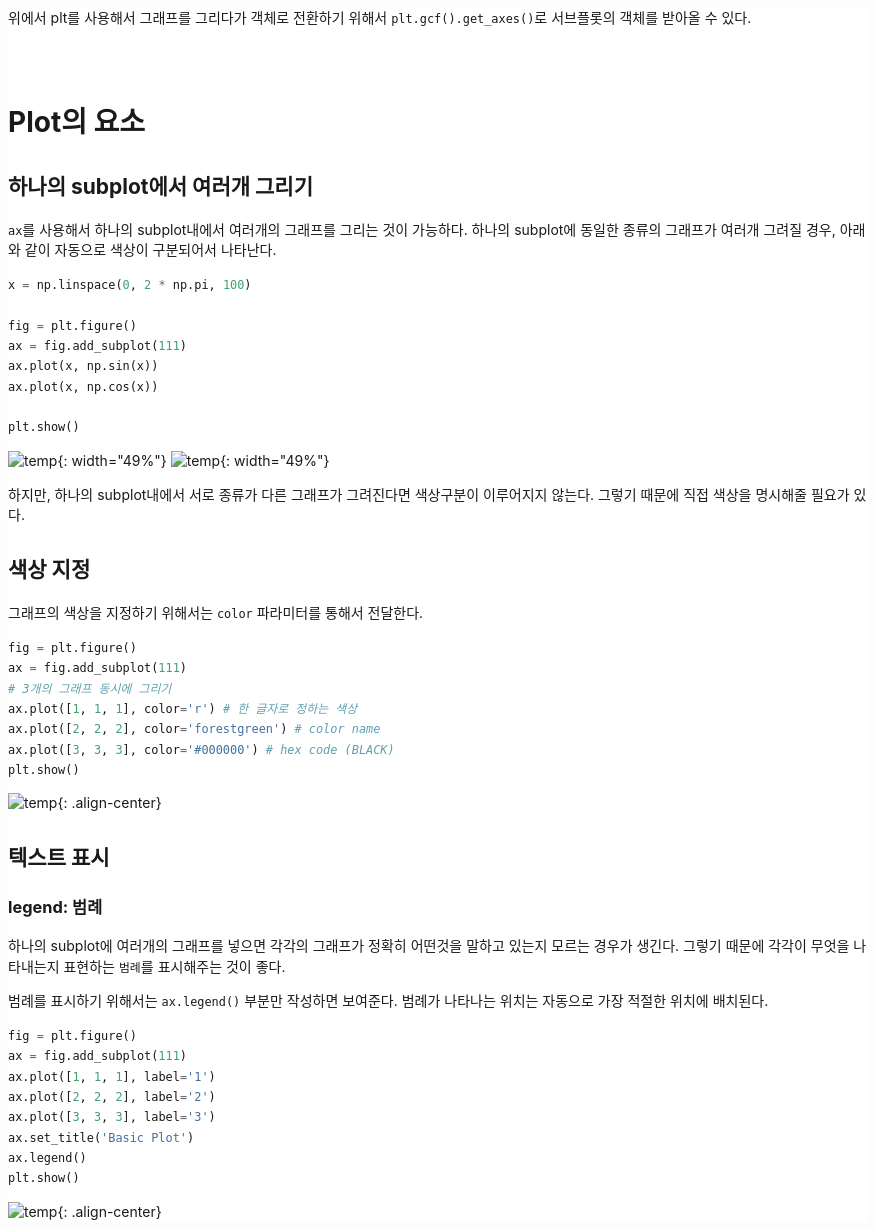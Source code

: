 위에서 plt를 사용해서 그래프를 그리다가 객체로 전환하기 위해서 `plt.gcf().get_axes()`로 서브플롯의 객체를 받아올 수 있다.

<br>

# Plot의 요소
## 하나의 subplot에서 여러개 그리기
`ax`를 사용해서 하나의 subplot내에서 여러개의 그래프를 그리는 것이 가능하다. 하나의 subplot에 동일한 종류의 그래프가 여러개 그려질 경우, 아래와 같이 자동으로 색상이 구분되어서 나타난다.
```py
x = np.linspace(0, 2 * np.pi, 100)

fig = plt.figure()
ax = fig.add_subplot(111)
ax.plot(x, np.sin(x))
ax.plot(x, np.cos(x))

plt.show()
```
![temp](https://user-images.githubusercontent.com/91870042/152320681-eebdb3b4-e6e5-4a40-b024-33c233735cec.png){: width="49%"} ![temp](https://user-images.githubusercontent.com/91870042/152321182-b415123c-6ece-4f69-9086-7c6368fb8967.png){: width="49%"}

하지만, 하나의 subplot내에서 서로 종류가 다른 그래프가 그려진다면 색상구분이 이루어지지 않는다. 그렇기 때문에 직접 색상을 명시해줄 필요가 있다.

## 색상 지정
그래프의 색상을 지정하기 위해서는 `color` 파라미터를 통해서 전달한다.
```py
fig = plt.figure()
ax = fig.add_subplot(111) 
# 3개의 그래프 동시에 그리기
ax.plot([1, 1, 1], color='r') # 한 글자로 정하는 색상
ax.plot([2, 2, 2], color='forestgreen') # color name
ax.plot([3, 3, 3], color='#000000') # hex code (BLACK)
plt.show()
```
![temp](https://user-images.githubusercontent.com/91870042/152325459-139807c5-028d-45c4-8d25-bfae2041296b.png){: .align-center}

## 텍스트 표시
### legend: 범례
하나의 subplot에 여러개의 그래프를 넣으면 각각의 그래프가 정확히 어떤것을 말하고 있는지 모르는 경우가 생긴다. 그렇기 때문에 각각이 무엇을 나타내는지 표현하는 `범례`를 표시해주는 것이 좋다.

범례를 표시하기 위해서는 `ax.legend()` 부분만 작성하면 보여준다. 범례가 나타나는 위치는 자동으로 가장 적절한 위치에 배치된다.

```py
fig = plt.figure()
ax = fig.add_subplot(111) 
ax.plot([1, 1, 1], label='1') 
ax.plot([2, 2, 2], label='2') 
ax.plot([3, 3, 3], label='3')
ax.set_title('Basic Plot')
ax.legend()
plt.show()
```
![temp](https://user-images.githubusercontent.com/91870042/152325536-81459337-59b3-4007-8e6e-1bd9d3449f62.png){: .align-center}
